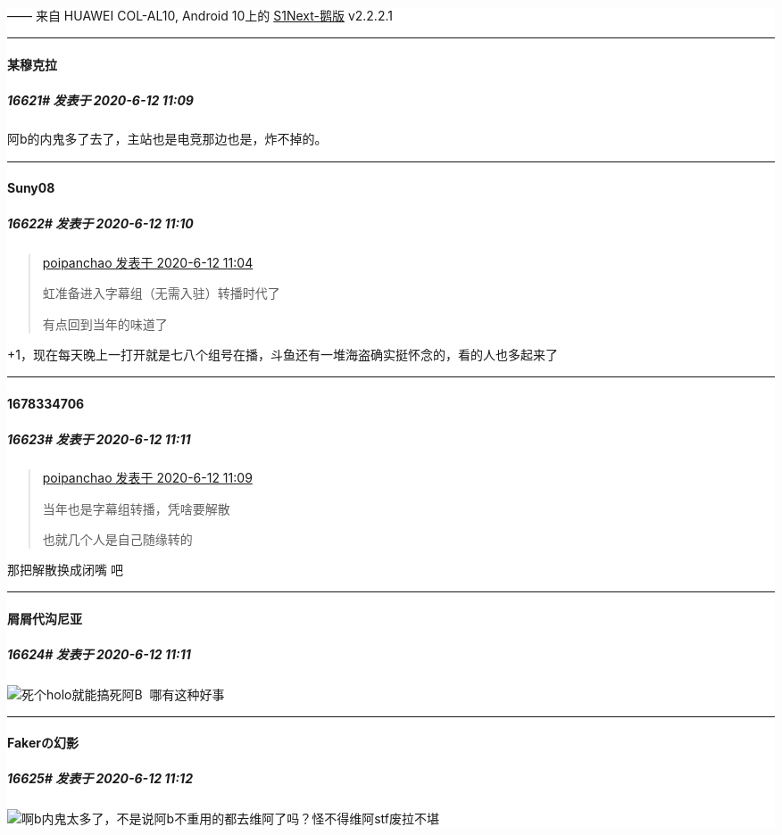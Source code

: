 —— 来自 HUAWEI COL-AL10, Android 10上的 [S1Next-鹅版](https://github.com/ykrank/S1-Next/releases) v2.2.2.1


*****

####  某穆克拉  
##### 16621#       发表于 2020-6-12 11:09


阿b的内鬼多了去了，主站也是电竞那边也是，炸不掉的。


*****

####  Suny08  
##### 16622#       发表于 2020-6-12 11:10


<blockquote><a href="httphttps://bbs.saraba1st.com/2b/forum.php?mod=redirect&amp;goto=findpost&amp;pid=47775316&amp;ptid=1938145" target="_blank">poipanchao 发表于 2020-6-12 11:04</a>

虹准备进入字幕组（无需入驻）转播时代了

有点回到当年的味道了</blockquote>
+1，现在每天晚上一打开就是七八个组号在播，斗鱼还有一堆海盗确实挺怀念的，看的人也多起来了


*****

####  1678334706  
##### 16623#       发表于 2020-6-12 11:11


<blockquote><a href="httphttps://bbs.saraba1st.com/2b/forum.php?mod=redirect&amp;goto=findpost&amp;pid=47775380&amp;ptid=1938145" target="_blank">poipanchao 发表于 2020-6-12 11:09</a>

当年也是字幕组转播，凭啥要解散

也就几个人是自己随缘转的</blockquote>
那把解散换成闭嘴 吧


*****

####  屑屑代沟尼亚  
##### 16624#       发表于 2020-6-12 11:11


<img src="https://static.saraba1st.com/image/smiley/face2017/009.gif" referrerpolicy="no-referrer">死个holo就能搞死阿B  哪有这种好事


*****

####  Fakerの幻影  
##### 16625#       发表于 2020-6-12 11:12


<img src="https://static.saraba1st.com/image/smiley/face2017/067.png" referrerpolicy="no-referrer">啊b内鬼太多了，不是说阿b不重用的都去维阿了吗？怪不得维阿stf废拉不堪
